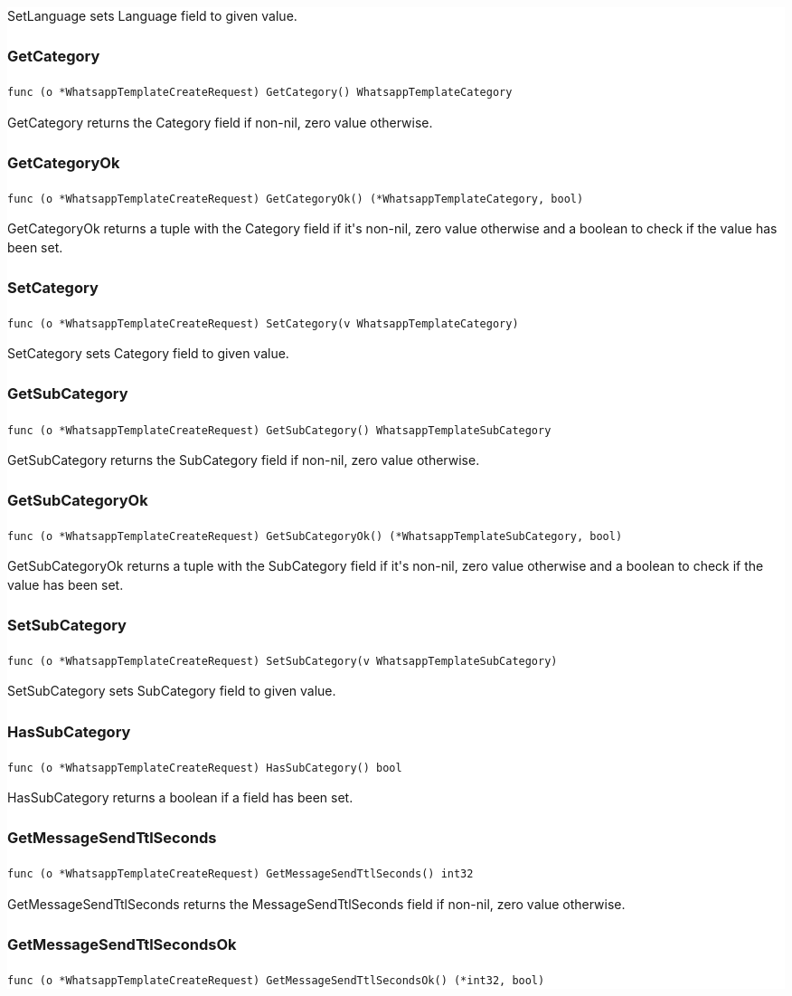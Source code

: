 SetLanguage sets Language field to given value.


### GetCategory

`func (o *WhatsappTemplateCreateRequest) GetCategory() WhatsappTemplateCategory`

GetCategory returns the Category field if non-nil, zero value otherwise.

### GetCategoryOk

`func (o *WhatsappTemplateCreateRequest) GetCategoryOk() (*WhatsappTemplateCategory, bool)`

GetCategoryOk returns a tuple with the Category field if it's non-nil, zero value otherwise
and a boolean to check if the value has been set.

### SetCategory

`func (o *WhatsappTemplateCreateRequest) SetCategory(v WhatsappTemplateCategory)`

SetCategory sets Category field to given value.


### GetSubCategory

`func (o *WhatsappTemplateCreateRequest) GetSubCategory() WhatsappTemplateSubCategory`

GetSubCategory returns the SubCategory field if non-nil, zero value otherwise.

### GetSubCategoryOk

`func (o *WhatsappTemplateCreateRequest) GetSubCategoryOk() (*WhatsappTemplateSubCategory, bool)`

GetSubCategoryOk returns a tuple with the SubCategory field if it's non-nil, zero value otherwise
and a boolean to check if the value has been set.

### SetSubCategory

`func (o *WhatsappTemplateCreateRequest) SetSubCategory(v WhatsappTemplateSubCategory)`

SetSubCategory sets SubCategory field to given value.

### HasSubCategory

`func (o *WhatsappTemplateCreateRequest) HasSubCategory() bool`

HasSubCategory returns a boolean if a field has been set.

### GetMessageSendTtlSeconds

`func (o *WhatsappTemplateCreateRequest) GetMessageSendTtlSeconds() int32`

GetMessageSendTtlSeconds returns the MessageSendTtlSeconds field if non-nil, zero value otherwise.

### GetMessageSendTtlSecondsOk

`func (o *WhatsappTemplateCreateRequest) GetMessageSendTtlSecondsOk() (*int32, bool)`
